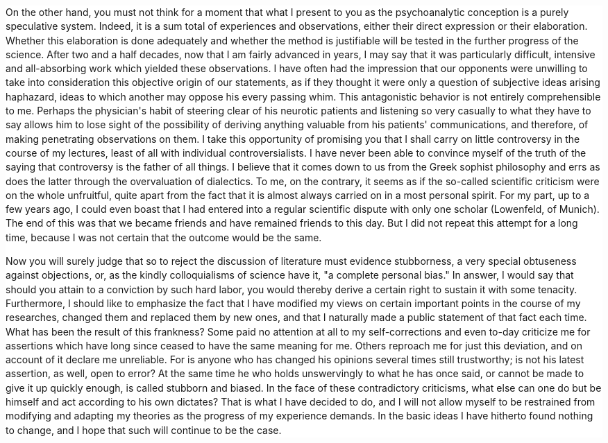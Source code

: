On the other hand, you must not think for a moment that what I present
to you as the psychoanalytic conception is a purely speculative system.
Indeed, it is a sum total of experiences and observations, either their
direct expression or their elaboration. Whether this elaboration is done
adequately and whether the method is justifiable will be tested in the
further progress of the science. After two and a half decades, now that
I am fairly advanced in years, I may say that it was particularly
difficult, intensive and all-absorbing work which yielded these
observations. I have often had the impression that our opponents were
unwilling to take into consideration this objective origin of our
statements, as if they thought it were only a question of subjective
ideas arising haphazard, ideas to which another may oppose his every
passing whim. This antagonistic behavior is not entirely comprehensible
to me. Perhaps the physician's habit of steering clear of his neurotic
patients and listening so very casually to what they have to say allows
him to lose sight of the possibility of deriving anything valuable from
his patients' communications, and therefore, of making penetrating
observations on them. I take this opportunity of promising you that I
shall carry on little controversy in the course of my lectures, least of
all with individual controversialists. I have never been able to
convince myself of the truth of the saying that controversy is the
father of all things. I believe that it comes down to us from the Greek
sophist philosophy and errs as does the latter through the overvaluation
of dialectics. To me, on the contrary, it seems as if the so-called
scientific criticism were on the whole unfruitful, quite apart from the
fact that it is almost always carried on in a most personal spirit. For
my part, up to a few years ago, I could even boast that I had entered
into a regular scientific dispute with only one scholar (Lowenfeld, of
Munich). The end of this was that we became friends and have remained
friends to this day. But I did not repeat this attempt for a long time,
because I was not certain that the outcome would be the same.

Now you will surely judge that so to reject the discussion of literature
must evidence stubborness, a very special obtuseness against objections,
or, as the kindly colloquialisms of science have it, "a complete
personal bias." In answer, I would say that should you attain to a
conviction by such hard labor, you would thereby derive a certain right
to sustain it with some tenacity. Furthermore, I should like to
emphasize the fact that I have modified my views on certain important
points in the course of my researches, changed them and replaced them by
new ones, and that I naturally made a public statement of that fact each
time. What has been the result of this frankness? Some paid no attention
at all to my self-corrections and even to-day criticize me for
assertions which have long since ceased to have the same meaning for me.
Others reproach me for just this deviation, and on account of it declare
me unreliable. For is anyone who has changed his opinions several times
still trustworthy; is not his latest assertion, as well, open to error?
At the same time he who holds unswervingly to what he has once said, or
cannot be made to give it up quickly enough, is called stubborn and
biased. In the face of these contradictory criticisms, what else can one
do but be himself and act according to his own dictates? That is what I
have decided to do, and I will not allow myself to be restrained from
modifying and adapting my theories as the progress of my experience
demands. In the basic ideas I have hitherto found nothing to change, and
I hope that such will continue to be the case.
